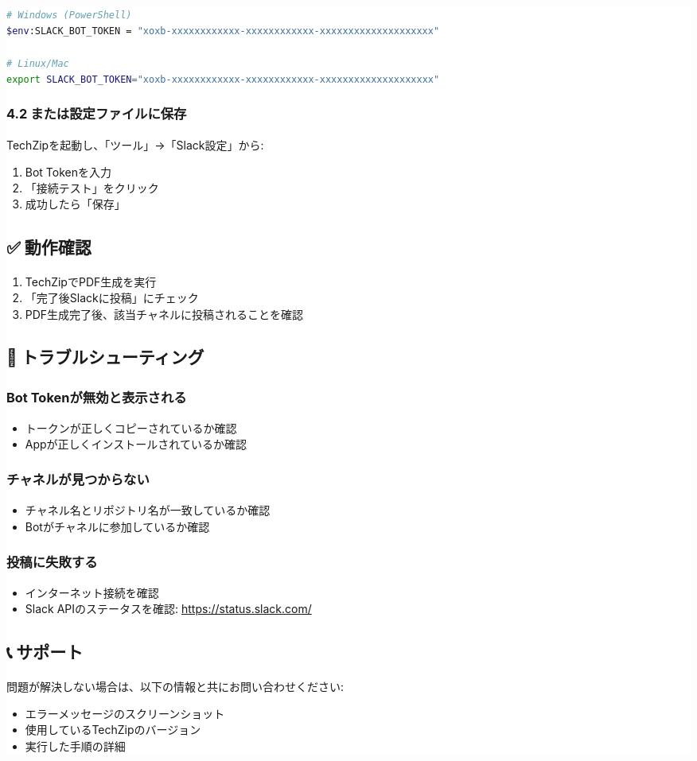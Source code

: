 ```bash
# Windows (PowerShell)
$env:SLACK_BOT_TOKEN = "xoxb-xxxxxxxxxxxx-xxxxxxxxxxxx-xxxxxxxxxxxxxxxxxxxx"

# Linux/Mac
export SLACK_BOT_TOKEN="xoxb-xxxxxxxxxxxx-xxxxxxxxxxxx-xxxxxxxxxxxxxxxxxxxx"
```

### 4.2 または設定ファイルに保存

TechZipを起動し、「ツール」→「Slack設定」から:
1. Bot Tokenを入力
2. 「接続テスト」をクリック
3. 成功したら「保存」

## ✅ 動作確認

1. TechZipでPDF生成を実行
2. 「完了後Slackに投稿」にチェック
3. PDF生成完了後、該当チャネルに投稿されることを確認

## 🚨 トラブルシューティング

### Bot Tokenが無効と表示される
- トークンが正しくコピーされているか確認
- Appが正しくインストールされているか確認

### チャネルが見つからない
- チャネル名とリポジトリ名が一致しているか確認
- Botがチャネルに参加しているか確認

### 投稿に失敗する
- インターネット接続を確認
- Slack APIのステータスを確認: https://status.slack.com/

## 📞 サポート

問題が解決しない場合は、以下の情報と共にお問い合わせください:
- エラーメッセージのスクリーンショット
- 使用しているTechZipのバージョン
- 実行した手順の詳細